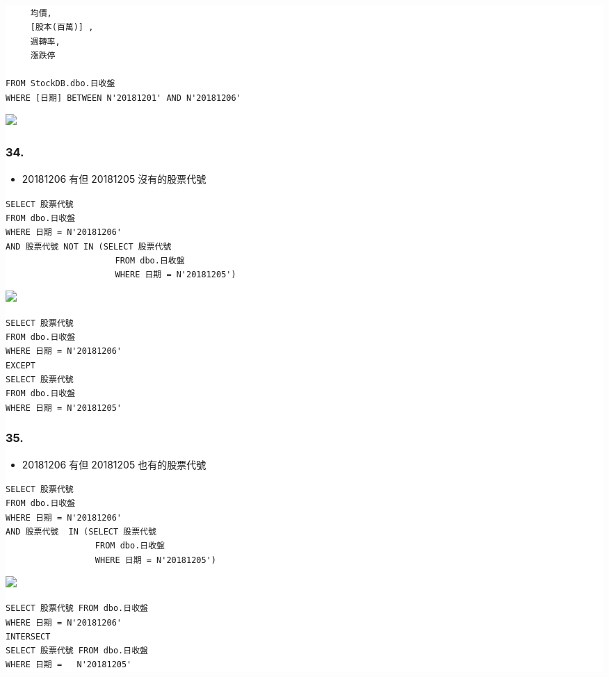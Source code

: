 ```sql=
	 均價,
	 [股本(百萬)] ,
	 週轉率,
	 漲跌停

FROM StockDB.dbo.日收盤
WHERE [日期] BETWEEN N'20181201' AND N'20181206'
```
![](https://i.imgur.com/ZddWLjF.png)

### 34. 
* 20181206 有但 20181205 沒有的股票代號
```sql=
SELECT 股票代號
FROM dbo.日收盤
WHERE 日期 = N'20181206'
AND 股票代號 NOT IN (SELECT 股票代號
                      FROM dbo.日收盤
                      WHERE 日期 = N'20181205')
```
![](https://i.imgur.com/vHfp5HR.png)

```sql=
SELECT 股票代號
FROM dbo.日收盤
WHERE 日期 = N'20181206'
EXCEPT
SELECT 股票代號
FROM dbo.日收盤
WHERE 日期 = N'20181205'
```
### 35. 
* 20181206 有但 20181205 也有的股票代號

```sql=
SELECT 股票代號
FROM dbo.日收盤
WHERE 日期 = N'20181206'
AND 股票代號  IN (SELECT 股票代號
                  FROM dbo.日收盤
                  WHERE 日期 = N'20181205')
```
![](https://i.imgur.com/wg7JNNv.png)

```sql=
SELECT 股票代號 FROM dbo.日收盤
WHERE 日期 = N'20181206'
INTERSECT 
SELECT 股票代號 FROM dbo.日收盤
WHERE 日期 =   N'20181205'
```
